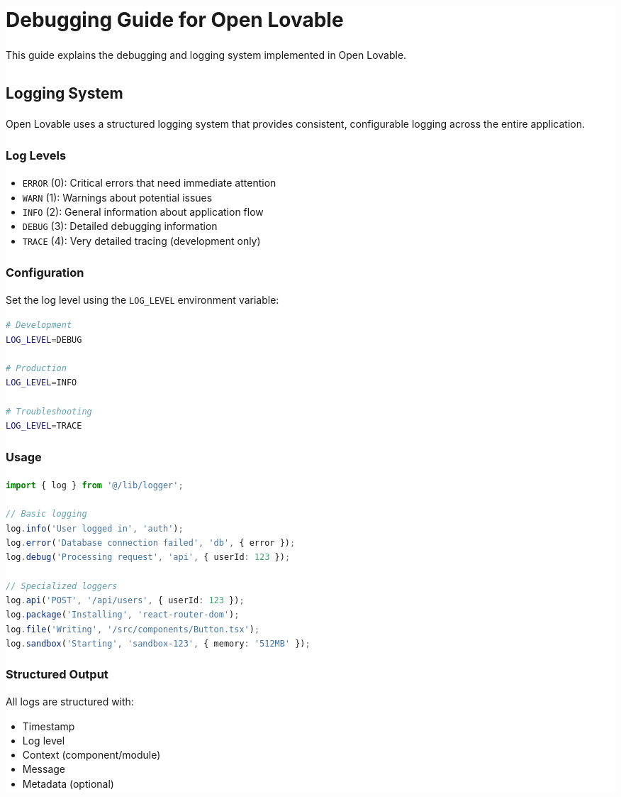 # Debugging Guide for Open Lovable

This guide explains the debugging and logging system implemented in Open Lovable.

## Logging System

Open Lovable uses a structured logging system that provides consistent, configurable logging across the entire application.

### Log Levels

- `ERROR` (0): Critical errors that need immediate attention
- `WARN` (1): Warnings about potential issues
- `INFO` (2): General information about application flow
- `DEBUG` (3): Detailed debugging information
- `TRACE` (4): Very detailed tracing (development only)

### Configuration

Set the log level using the `LOG_LEVEL` environment variable:

```bash
# Development
LOG_LEVEL=DEBUG

# Production  
LOG_LEVEL=INFO

# Troubleshooting
LOG_LEVEL=TRACE
```

### Usage

```typescript
import { log } from '@/lib/logger';

// Basic logging
log.info('User logged in', 'auth');
log.error('Database connection failed', 'db', { error });
log.debug('Processing request', 'api', { userId: 123 });

// Specialized loggers
log.api('POST', '/api/users', { userId: 123 });
log.package('Installing', 'react-router-dom');
log.file('Writing', '/src/components/Button.tsx');
log.sandbox('Starting', 'sandbox-123', { memory: '512MB' });
```

### Structured Output

All logs are structured with:
- Timestamp
- Log level
- Context (component/module)
- Message
- Metadata (optional)
